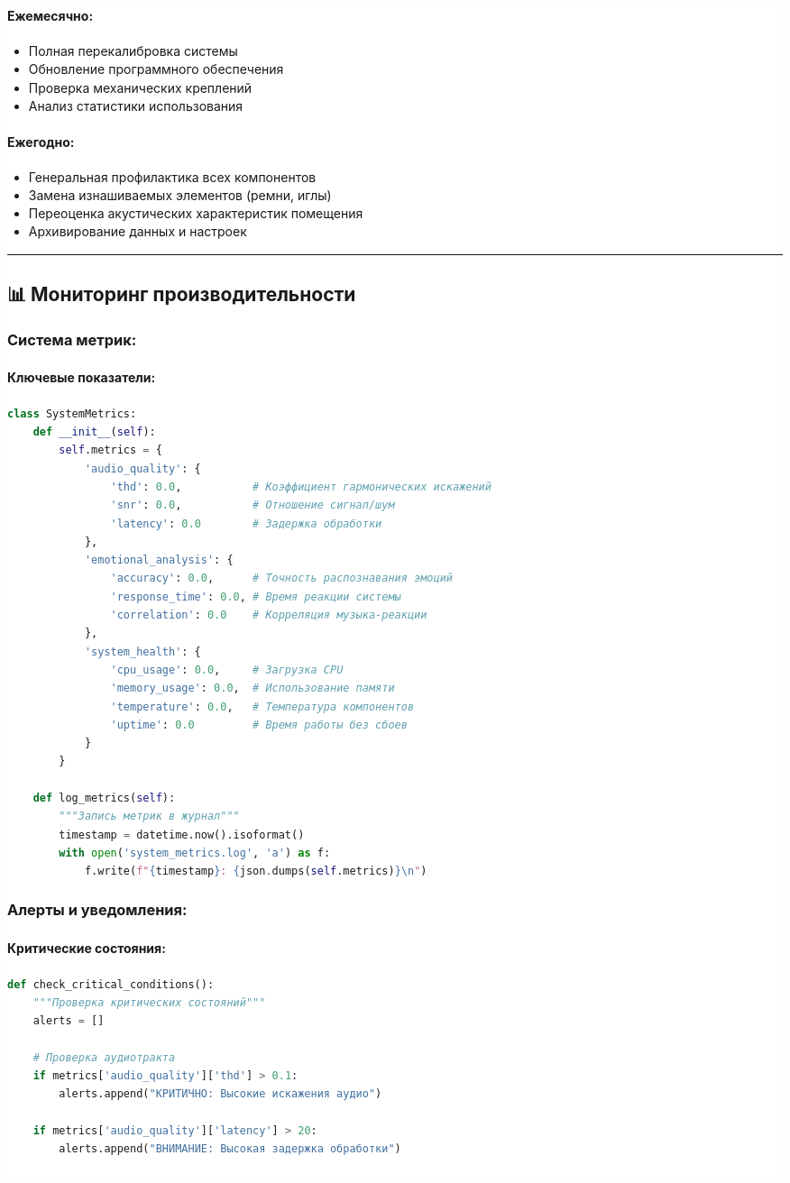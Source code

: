 #### Ежемесячно:
- Полная перекалибровка системы
- Обновление программного обеспечения
- Проверка механических креплений
- Анализ статистики использования

#### Ежегодно:
- Генеральная профилактика всех компонентов
- Замена изнашиваемых элементов (ремни, иглы)
- Переоценка акустических характеристик помещения
- Архивирование данных и настроек

---

## 📊 Мониторинг производительности

### Система метрик:

#### Ключевые показатели:
```python
class SystemMetrics:
    def __init__(self):
        self.metrics = {
            'audio_quality': {
                'thd': 0.0,           # Коэффициент гармонических искажений
                'snr': 0.0,           # Отношение сигнал/шум
                'latency': 0.0        # Задержка обработки
            },
            'emotional_analysis': {
                'accuracy': 0.0,      # Точность распознавания эмоций
                'response_time': 0.0, # Время реакции системы
                'correlation': 0.0    # Корреляция музыка-реакции
            },
            'system_health': {
                'cpu_usage': 0.0,     # Загрузка CPU
                'memory_usage': 0.0,  # Использование памяти
                'temperature': 0.0,   # Температура компонентов
                'uptime': 0.0         # Время работы без сбоев
            }
        }
        
    def log_metrics(self):
        """Запись метрик в журнал"""
        timestamp = datetime.now().isoformat()
        with open('system_metrics.log', 'a') as f:
            f.write(f"{timestamp}: {json.dumps(self.metrics)}\n")
```

### Алерты и уведомления:

#### Критические состояния:
```python
def check_critical_conditions():
    """Проверка критических состояний"""
    alerts = []
    
    # Проверка аудиотракта
    if metrics['audio_quality']['thd'] > 0.1:
        alerts.append("КРИТИЧНО: Высокие искажения аудио")
        
    if metrics['audio_quality']['latency'] > 20:
        alerts.append("ВНИМАНИЕ: Высокая задержка обработки")
        
```